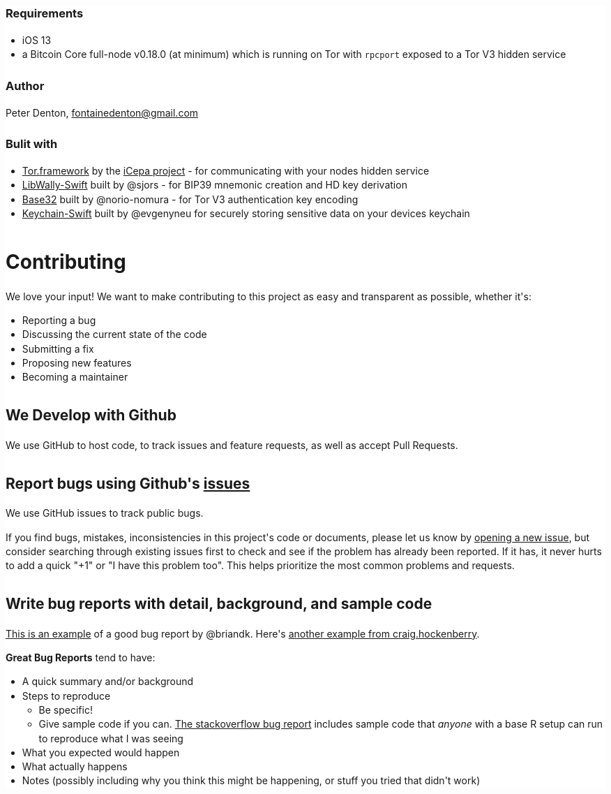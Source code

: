 ### Requirements
- iOS 13
- a Bitcoin Core full-node v0.18.0 (at minimum) which is running on Tor with `rpcport` exposed to a Tor V3 hidden service

### Author
Peter Denton, fontainedenton@gmail.com

### Bulit with
- [Tor.framework](https://github.com/iCepa/Tor.framework) by the [iCepa project](https://github.com/iCepa) - for communicating with your nodes hidden service
- [LibWally-Swift](https://github.com/blockchain/libwally-swift) built by @sjors - for BIP39 mnemonic creation and HD key derivation
- [Base32](https://github.com/norio-nomura/Base32/tree/master/Sources/Base32) built by @norio-nomura - for Tor V3 authentication key encoding
- [Keychain-Swift](https://github.com/evgenyneu/keychain-swift) built by @evgenyneu for securely storing sensitive data on your devices keychain

# Contributing

We love your input! We want to make contributing to this project as easy and transparent as possible, whether it's:

- Reporting a bug
- Discussing the current state of the code
- Submitting a fix
- Proposing new features
- Becoming a maintainer

## We Develop with Github
We use GitHub to host code, to track issues and feature requests, as well as accept Pull Requests.

## Report bugs using Github's [issues](https://github.com/briandk/transcriptase-atom/issues)
We use GitHub issues to track public bugs.

If you find bugs, mistakes, inconsistencies in this project's code or documents, please let us know by [opening a new issue](./issues), but consider searching through existing issues first to check and see if the problem has already been reported. If it has, it never hurts to add a quick "+1" or "I have this problem too". This helps prioritize the most common problems and requests.

## Write bug reports with detail, background, and sample code
[This is an example](http://stackoverflow.com/q/12488905/180626) of a good bug report by @briandk. Here's [another example from craig.hockenberry](http://www.openradar.me/11905408).

**Great Bug Reports** tend to have:

- A quick summary and/or background
- Steps to reproduce
  - Be specific!
  - Give sample code if you can. [The stackoverflow bug report](http://stackoverflow.com/q/12488905/180626) includes sample code that *anyone* with a base R setup can run to reproduce what I was seeing
- What you expected would happen
- What actually happens
- Notes (possibly including why you think this might be happening, or stuff you tried that didn't work)

